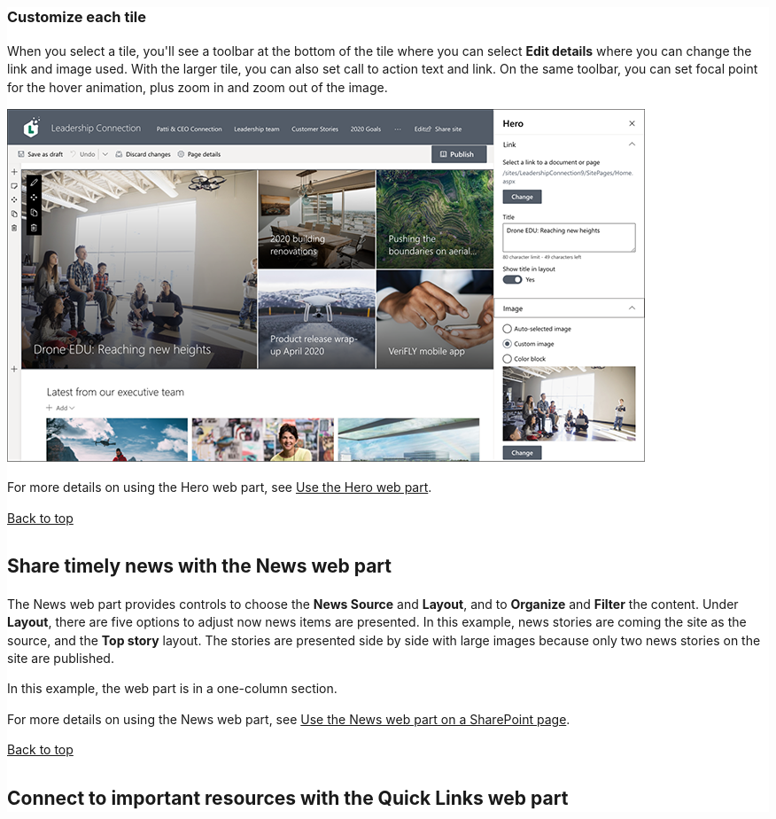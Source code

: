 ### Customize each tile

When you select a tile, you'll see a toolbar at the bottom of the tile where you can select **Edit details** where you can change the link and image used. With the larger tile, you can also set call to action text and link. On the same toolbar, you can set focal point for the hover animation, plus zoom in and zoom out of the image.

![Image of the Hero web part Edit details pane](media/gw-leadership/gw-14.png)

For more details on using the Hero web part, see [Use the Hero web part](https://support.microsoft.com/en-us/office/use-the-hero-web-part-d57f449b-19a0-4b0d-8ce3-be5866430645).

[Back to top](#lets-get-started)

## Share timely news with the News web part

The News web part provides controls to choose the **News Source** and **Layout**, and to **Organize** and **Filter** the content. Under **Layout**, there are five options to adjust now news items are presented. In this example, news stories are coming the site as the source, and the **Top story** layout. The stories are presented side by side with large images because only two news stories on the site are published.

In this example, the web part is in a one-column section.

For more details on using the News web part, see [Use the News web part on a SharePoint page](https://support.microsoft.com/office/use-the-news-web-part-on-a-sharepoint-page-c2dcee50-f5d7-434b-8cb9-a7feefd9f165).

[Back to top](#lets-get-started)

## Connect to important resources with the Quick Links web part
